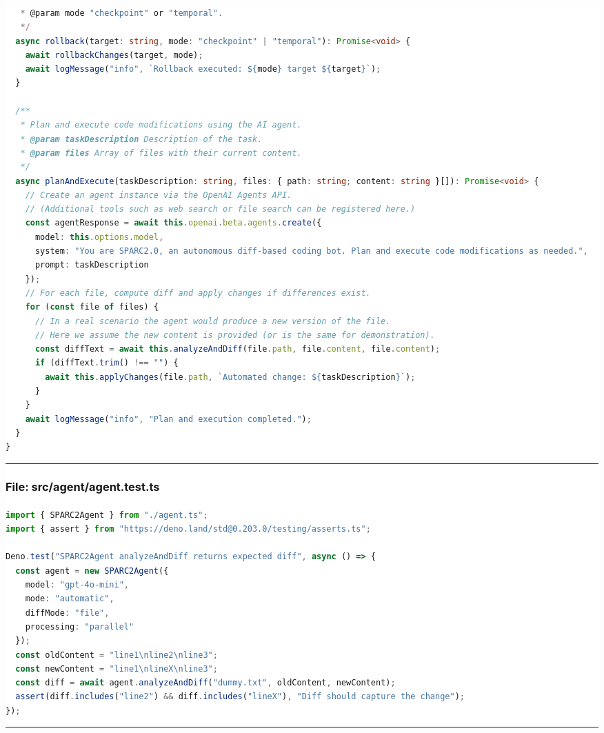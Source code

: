 ```typescript
   * @param mode "checkpoint" or "temporal".
   */
  async rollback(target: string, mode: "checkpoint" | "temporal"): Promise<void> {
    await rollbackChanges(target, mode);
    await logMessage("info", `Rollback executed: ${mode} target ${target}`);
  }

  /**
   * Plan and execute code modifications using the AI agent.
   * @param taskDescription Description of the task.
   * @param files Array of files with their current content.
   */
  async planAndExecute(taskDescription: string, files: { path: string; content: string }[]): Promise<void> {
    // Create an agent instance via the OpenAI Agents API.
    // (Additional tools such as web search or file search can be registered here.)
    const agentResponse = await this.openai.beta.agents.create({
      model: this.options.model,
      system: "You are SPARC2.0, an autonomous diff‑based coding bot. Plan and execute code modifications as needed.",
      prompt: taskDescription
    });
    // For each file, compute diff and apply changes if differences exist.
    for (const file of files) {
      // In a real scenario the agent would produce a new version of the file.
      // Here we assume the new content is provided (or is the same for demonstration).
      const diffText = await this.analyzeAndDiff(file.path, file.content, file.content);
      if (diffText.trim() !== "") {
        await this.applyChanges(file.path, `Automated change: ${taskDescription}`);
      }
    }
    await logMessage("info", "Plan and execution completed.");
  }
}
```

---

### File: **src/agent/agent.test.ts**

```typescript
import { SPARC2Agent } from "./agent.ts";
import { assert } from "https://deno.land/std@0.203.0/testing/asserts.ts";

Deno.test("SPARC2Agent analyzeAndDiff returns expected diff", async () => {
  const agent = new SPARC2Agent({
    model: "gpt-4o-mini",
    mode: "automatic",
    diffMode: "file",
    processing: "parallel"
  });
  const oldContent = "line1\nline2\nline3";
  const newContent = "line1\nlineX\nline3";
  const diff = await agent.analyzeAndDiff("dummy.txt", oldContent, newContent);
  assert(diff.includes("line2") && diff.includes("lineX"), "Diff should capture the change");
});
```

---